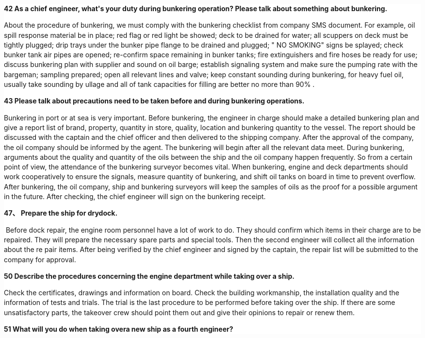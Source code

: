 **42 As a chief engineer, what's your duty during bunkering operation? Please talk about something**
**about bunkering.**

About the procedure of bunkering, we must comply with the bunkering checklist
from company SMS document. For example, oil spill response material be in
place; red flag or red light be showed; deck to be drained for water; all scuppers
on deck must be tightly plugged; drip trays under the bunker pipe flange to be
drained and plugged; " NO SMOKING" signs be splayed; check bunker tank air
pipes are opened; re-confirm space remaining in bunker tanks; fire
extinguishers and fire hoses be ready for use; discuss bunkering plan with
supplier and sound on oil barge; establish signaling system and make sure the
pumping rate with the bargeman; sampling prepared; open all relevant lines
and valve; keep constant sounding during bunkering, for heavy fuel oil, usually
take sounding by ullage and all of tank capacities for filling are better no more
than 90% .

**43 Please talk about precautions need to be taken before and during bunkering operations.**

Bunkering in port or at sea is very important. Before bunkering, the engineer in
charge should make a detailed bunkering plan and give a report list of brand,
property, quantity in store, quality, location and bunkering quantity to the vessel.
The report should be discussed with the captain and the chief officer and then
delivered to the shipping company. After the approval of the company, the oil
company should be informed by the agent. The bunkering will begin after all the
relevant data meet.
During bunkering, arguments about the quality and quantity of the oils between
the ship and the oil company happen frequently. So from a certain point of view,
the attendance of the bunkering surveyor becomes vital. When bunkering,
engine and deck departments should work cooperatively to ensure the signals,
measure quantity of bunkering, and shift oil tanks on board in time to prevent
overflow. After bunkering, the oil company, ship and bunkering surveyors will
keep the samples of oils as the proof for a possible argument in the future. After
checking, the chief engineer will sign on the bunkering receipt.

**47、 Prepare the ship for drydock.**

​	Before dock repair,
the engine room personnel have a lot of work to do. They should confirm which
items in their charge are to be repaired. They will prepare the necessary spare parts and special
tools. Then the second engineer will collect all the information about the re pair items. After being
verified by the chief engineer and signed by the captain, the repair list will be submitted to the
company for approval.

**50 Describe the procedures concerning the engine department while taking over a ship.**

Check the certificates, drawings and information on board.	Check the building workmanship, the installation quality and the information of tests and trials.
	The trial is the last procedure to be performed before taking over the ship.	 If there are some unsatisfactory parts, the takeover crew should point them out and
give their opinions to repair or renew them.

**51  What will you do when taking overa new ship as a fourth engineer?**
